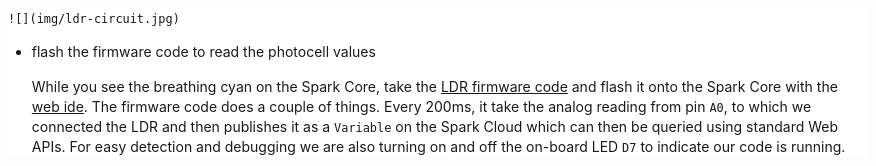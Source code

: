 	![](img/ldr-circuit.jpg)
- flash the firmware code to read the photocell values

	While you see the breathing cyan on the Spark Core, take the [LDR firmware code](code/spark-ldr/ldr.ino) and flash it onto the Spark Core with the [web ide](https://www.spark.io/build). The firmware code does a couple of things. Every 200ms, it take the analog reading from pin `A0`, to which we connected the LDR and then publishes it as a `Variable` on the Spark Cloud which can then be queried using standard Web APIs. For easy detection and debugging we are also turning on and off the on-board LED `D7` to indicate our code is running.
